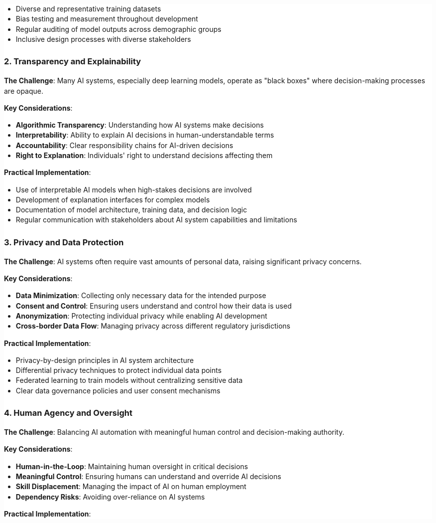 - Diverse and representative training datasets
- Bias testing and measurement throughout development
- Regular auditing of model outputs across demographic groups
- Inclusive design processes with diverse stakeholders

### **2. Transparency and Explainability**

**The Challenge**:
Many AI systems, especially deep learning models, operate as "black boxes" where decision-making processes are opaque.

**Key Considerations**:

- **Algorithmic Transparency**: Understanding how AI systems make decisions
- **Interpretability**: Ability to explain AI decisions in human-understandable terms
- **Accountability**: Clear responsibility chains for AI-driven decisions
- **Right to Explanation**: Individuals' right to understand decisions affecting them

**Practical Implementation**:

- Use of interpretable AI models when high-stakes decisions are involved
- Development of explanation interfaces for complex models
- Documentation of model architecture, training data, and decision logic
- Regular communication with stakeholders about AI system capabilities and limitations

### **3. Privacy and Data Protection**

**The Challenge**:
AI systems often require vast amounts of personal data, raising significant privacy concerns.

**Key Considerations**:

- **Data Minimization**: Collecting only necessary data for the intended purpose
- **Consent and Control**: Ensuring users understand and control how their data is used
- **Anonymization**: Protecting individual privacy while enabling AI development
- **Cross-border Data Flow**: Managing privacy across different regulatory jurisdictions

**Practical Implementation**:

- Privacy-by-design principles in AI system architecture
- Differential privacy techniques to protect individual data points
- Federated learning to train models without centralizing sensitive data
- Clear data governance policies and user consent mechanisms

### **4. Human Agency and Oversight**

**The Challenge**:
Balancing AI automation with meaningful human control and decision-making authority.

**Key Considerations**:

- **Human-in-the-Loop**: Maintaining human oversight in critical decisions
- **Meaningful Control**: Ensuring humans can understand and override AI decisions
- **Skill Displacement**: Managing the impact of AI on human employment
- **Dependency Risks**: Avoiding over-reliance on AI systems

**Practical Implementation**:
